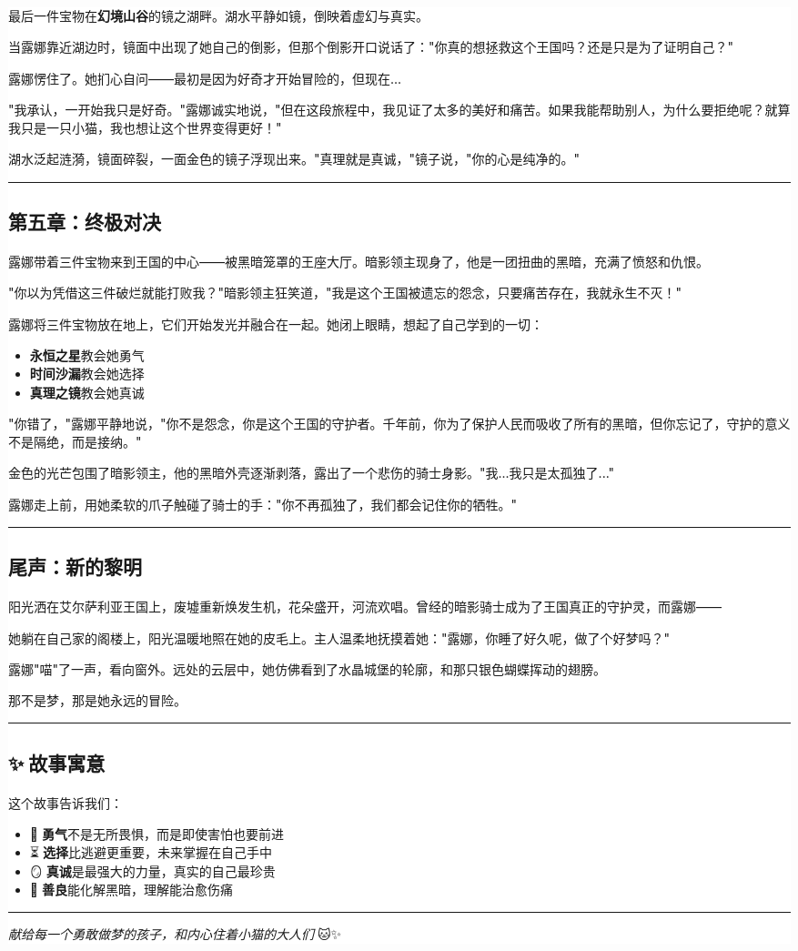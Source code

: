 最后一件宝物在**幻境山谷**的镜之湖畔。湖水平静如镜，倒映着虚幻与真实。

当露娜靠近湖边时，镜面中出现了她自己的倒影，但那个倒影开口说话了："你真的想拯救这个王国吗？还是只是为了证明自己？"

露娜愣住了。她扪心自问——最初是因为好奇才开始冒险的，但现在...

"我承认，一开始我只是好奇。"露娜诚实地说，"但在这段旅程中，我见证了太多的美好和痛苦。如果我能帮助别人，为什么要拒绝呢？就算我只是一只小猫，我也想让这个世界变得更好！"

湖水泛起涟漪，镜面碎裂，一面金色的镜子浮现出来。"真理就是真诚，"镜子说，"你的心是纯净的。"

---

## 第五章：终极对决

露娜带着三件宝物来到王国的中心——被黑暗笼罩的王座大厅。暗影领主现身了，他是一团扭曲的黑暗，充满了愤怒和仇恨。

"你以为凭借这三件破烂就能打败我？"暗影领主狂笑道，"我是这个王国被遗忘的怨念，只要痛苦存在，我就永生不灭！"

露娜将三件宝物放在地上，它们开始发光并融合在一起。她闭上眼睛，想起了自己学到的一切：

- **永恒之星**教会她勇气
- **时间沙漏**教会她选择
- **真理之镜**教会她真诚

"你错了，"露娜平静地说，"你不是怨念，你是这个王国的守护者。千年前，你为了保护人民而吸收了所有的黑暗，但你忘记了，守护的意义不是隔绝，而是接纳。"

金色的光芒包围了暗影领主，他的黑暗外壳逐渐剥落，露出了一个悲伤的骑士身影。"我...我只是太孤独了..."

露娜走上前，用她柔软的爪子触碰了骑士的手："你不再孤独了，我们都会记住你的牺牲。"

---

## 尾声：新的黎明

阳光洒在艾尔萨利亚王国上，废墟重新焕发生机，花朵盛开，河流欢唱。曾经的暗影骑士成为了王国真正的守护灵，而露娜——

她躺在自己家的阁楼上，阳光温暖地照在她的皮毛上。主人温柔地抚摸着她："露娜，你睡了好久呢，做了个好梦吗？"

露娜"喵"了一声，看向窗外。远处的云层中，她仿佛看到了水晶城堡的轮廓，和那只银色蝴蝶挥动的翅膀。

那不是梦，那是她永远的冒险。

---

## ✨ 故事寓意

这个故事告诉我们：
- 🌟 **勇气**不是无所畏惧，而是即使害怕也要前进
- ⏳ **选择**比逃避更重要，未来掌握在自己手中
- 🪞 **真诚**是最强大的力量，真实的自己最珍贵
- 💝 **善良**能化解黑暗，理解能治愈伤痛

---

*献给每一个勇敢做梦的孩子，和内心住着小猫的大人们* 🐱✨
